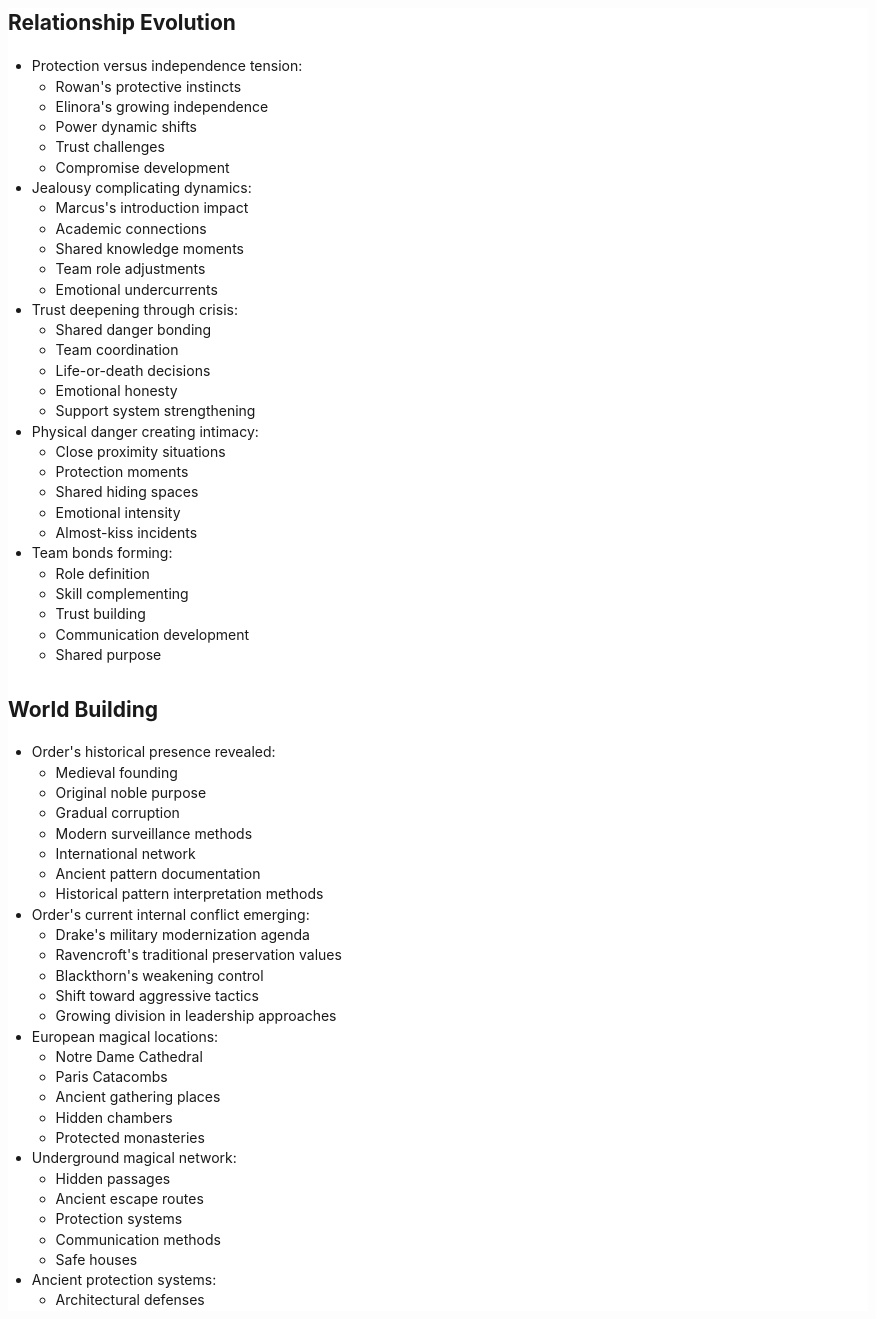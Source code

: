 
## Relationship Evolution
- Protection versus independence tension:
  * Rowan's protective instincts
  * Elinora's growing independence
  * Power dynamic shifts
  * Trust challenges
  * Compromise development
- Jealousy complicating dynamics:
  * Marcus's introduction impact
  * Academic connections
  * Shared knowledge moments
  * Team role adjustments
  * Emotional undercurrents
- Trust deepening through crisis:
  * Shared danger bonding
  * Team coordination
  * Life-or-death decisions
  * Emotional honesty
  * Support system strengthening
- Physical danger creating intimacy:
  * Close proximity situations
  * Protection moments
  * Shared hiding spaces
  * Emotional intensity
  * Almost-kiss incidents
- Team bonds forming:
  * Role definition
  * Skill complementing
  * Trust building
  * Communication development
  * Shared purpose

## World Building
- Order's historical presence revealed:
  * Medieval founding
  * Original noble purpose
  * Gradual corruption
  * Modern surveillance methods
  * International network
  * Ancient pattern documentation
  * Historical pattern interpretation methods
- Order's current internal conflict emerging:
  * Drake's military modernization agenda
  * Ravencroft's traditional preservation values
  * Blackthorn's weakening control
  * Shift toward aggressive tactics
  * Growing division in leadership approaches
- European magical locations:
  * Notre Dame Cathedral
  * Paris Catacombs
  * Ancient gathering places
  * Hidden chambers
  * Protected monasteries
- Underground magical network:
  * Hidden passages
  * Ancient escape routes
  * Protection systems
  * Communication methods
  * Safe houses
- Ancient protection systems:
  * Architectural defenses